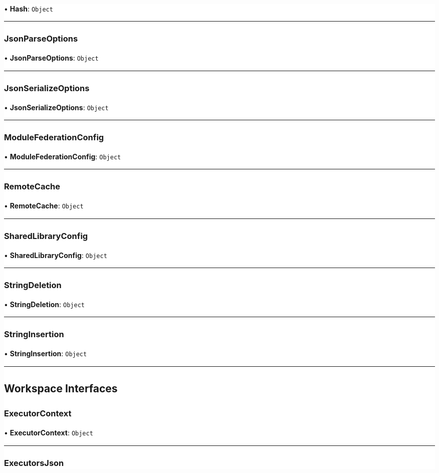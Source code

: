 • **Hash**: `Object`

---

### JsonParseOptions

• **JsonParseOptions**: `Object`

---

### JsonSerializeOptions

• **JsonSerializeOptions**: `Object`

---

### ModuleFederationConfig

• **ModuleFederationConfig**: `Object`

---

### RemoteCache

• **RemoteCache**: `Object`

---

### SharedLibraryConfig

• **SharedLibraryConfig**: `Object`

---

### StringDeletion

• **StringDeletion**: `Object`

---

### StringInsertion

• **StringInsertion**: `Object`

---

## Workspace Interfaces

### ExecutorContext

• **ExecutorContext**: `Object`

---

### ExecutorsJson
